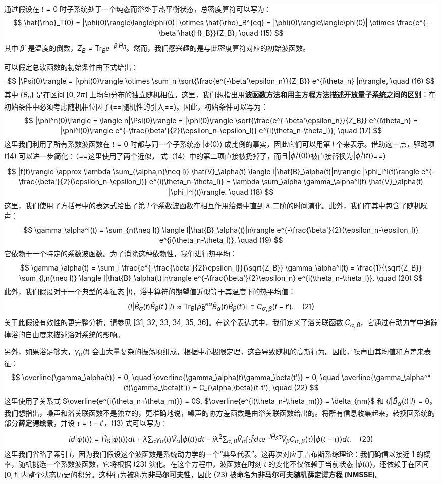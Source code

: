 
</div></div>


通过假设在 $t=0$ 时子系统处于一个纯态而浴处于热平衡状态，总密度算符可以写为：
$$
\hat{\rho}_T(0) = |\phi(0)\rangle\langle\phi(0)| \otimes \hat{\rho}_B^{eq} = |\phi(0)\rangle\langle\phi(0)| \otimes \frac{e^{-\beta'\hat{H}_B}}{Z_B}, \quad (15)
$$
其中 $\beta'$ 是温度的倒数，$Z_B = \text{Tr}_B e^{-\beta'\hat{H}_B}$。然而，我们感兴趣的是与此密度算符对应的初始波函数。

可以假定总波函数的初始条件由下式给出：
$$
|\Psi(0)\rangle = |\phi(0)\rangle \otimes \sum_n \sqrt{\frac{e^{-\beta'\epsilon_n}}{Z_B}} e^{i\theta_n} |n\rangle, \quad (16)
$$
其中 $\{\theta_n\}$ 是在区间 $[0, 2\pi]$ 上均匀分布的独立随机相位。这里，我们想指出用**波函数方法和用主方程方法描述开放量子系统之间的区别**：在初始条件中必须考虑随机相位因子(==随机性的引入==)。因此，初始条件可以写为：
$$
|\phi^n(0)\rangle = \langle n|\Psi(0)\rangle = |\phi(0)\rangle \sqrt{\frac{e^{-\beta'\epsilon_n}}{Z_B}} e^{i\theta_n} = |\phi^l(0)\rangle e^{-\frac{\beta'}{2}(\epsilon_n-\epsilon_l)} e^{i(\theta_n-\theta_l)}, \quad (17)
$$
这里我们利用了所有系数波函数在 $t=0$ 时都与同一个子系统态 $|\phi(0)\rangle$ 成比例的事实，因此它们可以用第 $l$ 个来表示。借助这一点，驱动项 (14) 可以进一步简化：（==这里使用了两个近似， 式（14）中的第二项直接被扔掉了，而且$|\phi_I^l(0)\rangle$被直接替换为$|\phi_I^l(t)\rangle$==）
$$
|f(t)\rangle \approx \lambda \sum_{\alpha,n(\neq l)} \hat{V}_\alpha(t) \langle l|\hat{B}_\alpha(t)|n\rangle |\phi_I^l(t)\rangle e^{-\frac{\beta'}{2}(\epsilon_n-\epsilon_l)} e^{i(\theta_n-\theta_l)} = \lambda \sum_\alpha \gamma_\alpha^l(t) \hat{V}_\alpha(t) |\phi_I^l(t)\rangle. \quad (18)
$$
这里，我们使用了方括号中的表达式给出了第 $l$ 个系数波函数在相互作用绘景中直到 $\lambda$ 二阶的时间演化。此外，我们在其中包含了随机噪声：
$$
\gamma_\alpha^l(t) = \sum_{n(\neq l)} \langle l|\hat{B}_\alpha(t)|n\rangle e^{-\frac{\beta'}{2}(\epsilon_n-\epsilon_l)} e^{i(\theta_n-\theta_l)}, \quad (19)
$$
它依赖于一个特定的系数波函数。为了消除这种依赖性，我们进行热平均：
$$
\gamma_\alpha(t) = \sum_l \frac{e^{-\frac{\beta'}{2}\epsilon_l}}{\sqrt{Z_B}} \gamma_\alpha^l(t) = \frac{1}{\sqrt{Z_B}} \sum_{l,n(\neq l)} \langle l|\hat{B}_\alpha(t)|n\rangle e^{-\frac{\beta'}{2}\epsilon_n} e^{i(\theta_n-\theta_l)}. \quad (20)
$$
此外，我们假设对于一个典型的本征态 $|l\rangle$，浴中算符的期望值近似等于其温度下的热平均值：
$$
\langle l|\hat{B}_\alpha(t)\hat{B}_\beta(t')|l\rangle \approx \text{Tr}_B[\hat{\rho}_B^{eq} \hat{B}_\alpha(t)\hat{B}_\beta(t')] \equiv C_{\alpha,\beta}(t-t'). \quad (21)
$$
关于此假设有效性的更完整分析，请参见 [31, 32, 33, 34, 35, 36]。在这个表达式中，我们定义了浴关联函数 $C_{\alpha,\beta}$，它通过在动力学中追踪掉浴的自由度来描述浴对系统的影响。

另外，如果浴足够大，$\gamma_\alpha(t)$ 会由大量复杂的振荡项组成，根据中心极限定理，这会导致随机的高斯行为。因此，噪声由其均值和方差来表征：
$$
\overline{\gamma_\alpha(t)} = 0, \quad \overline{\gamma_\alpha(t)\gamma_\beta(t')} = 0, \quad \overline{\gamma_\alpha^*(t)\gamma_\beta(t')} = C_{\alpha,\beta}(t-t'), \quad (22)
$$
这里使用了关系式 $\overline{e^{i(\theta_n+\theta_m)}} = 0$, $\overline{e^{i(\theta_n-\theta_m)}} = \delta_{nm}$ 和 $\langle l|\hat{B}_\alpha(t)|l\rangle = 0$。我们想指出，噪声和浴关联函数不是独立的，更准确地说，噪声的协方差函数是由浴关联函数给出的。将所有信息收集起来，转换回系统的部分**薛定谔绘景**，并设 $\tau = t - t'$，(13) 式可以写为：
$$
id|\phi(t)\rangle = \hat{H}_S|\phi(t)\rangle dt + \lambda \sum_\alpha \gamma_\alpha(t)\hat{V}_\alpha|\phi(t)\rangle dt - i\lambda^2 \sum_{\alpha,\beta} \hat{V}_\alpha \int_0^t d\tau e^{-i\hat{H}_S\tau}\hat{V}_\beta C_{\alpha,\beta}(\tau) |\phi(t-\tau)\rangle dt. \quad (23)
$$
这里我们省略了索引 $l$，因为我们假设这个波函数是系统动力学的一个“典型代表”。这再次对应于吉布斯系综理论：我们确信以接近 1 的概率，随机挑选一个系数波函数，它将根据 (23) 演化。在这个方程中，波函数在时刻 $t$ 的变化不仅依赖于当前状态 $|\phi(t)\rangle$，还依赖于在区间 $[0, t]$ 内整个状态历史的积分。这种行为被称为**非马尔可夫性**，因此 (23) 被命名为**非马尔可夫随机薛定谔方程 (NMSSE)**。
